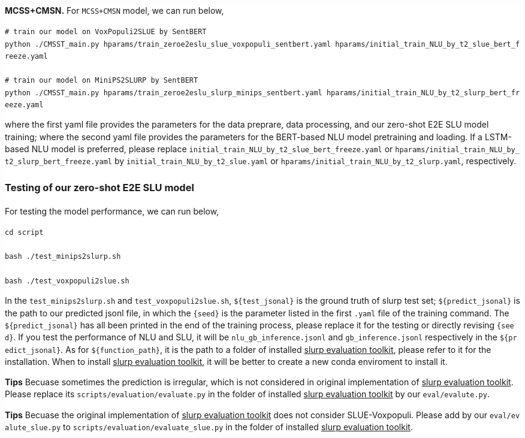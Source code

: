 **MCSS+CMSN.** For `MCSS+CMSN` model, we can run below, 
```
# train our model on VoxPopuli2SLUE by SentBERT
python ./CMSST_main.py hparams/train_zeroe2eslu_slue_voxpopuli_sentbert.yaml hparams/initial_train_NLU_by_t2_slue_bert_freeze.yaml

# train our model on MiniPS2SLURP by SentBERT
python ./CMSST_main.py hparams/train_zeroe2eslu_slurp_minips_sentbert.yaml hparams/initial_train_NLU_by_t2_slurp_bert_freeze.yaml

```
where the first yaml file provides the parameters for the data preprare, data processing, and our zero-shot E2E SLU model training;
where the second yaml file provides the parameters for the BERT-based NLU model pretraining and loading.
If a LSTM-based NLU model is preferred, please replace `initial_train_NLU_by_t2_slue_bert_freeze.yaml` or `hparams/initial_train_NLU_by_t2_slurp_bert_freeze.yaml` by `initial_train_NLU_by_t2_slue.yaml` or `hparams/initial_train_NLU_by_t2_slurp.yaml`, respectively.


### Testing of our zero-shot E2E SLU model
For testing the model performance, we can run below,
```
cd script

bash ./test_minips2slurp.sh

bash ./test_voxpopuli2slue.sh
```
In the `test_minips2slurp.sh` and `test_voxpopuli2slue.sh`,  `${test_jsonal}` is the ground truth of slurp test set; `${predict_jsonal}` is the path to our predicted jsonl file, in which the `{seed}` is the parameter listed in the first `.yaml` file of the training command.
The `${predict_jsonal}` has all been printed in the end of the training process, please replace it for the testing or directly revising `{seed}`.
If you test the performance of NLU and SLU, it will be `nlu_gb_inference.jsonl` and `gb_inference.jsonl` respectively in the `${predict_jsonal}`.
As for `${function_path}`, it is the path to a folder of installed [slurp evaluation toolkit](https://github.com/pswietojanski/slurp/tree/master/scripts/evaluation), please refer to it for the installation.
When to install [slurp evaluation toolkit](https://github.com/pswietojanski/slurp/tree/master/scripts/evaluation), it will be better to create a new conda enviroment to install it.

**Tips** Becuase sometimes the prediction is irregular, which is not considered in original implementation of [slurp evaluation toolkit](https://github.com/pswietojanski/slurp/tree/master/scripts/evaluation).
Please replace its `scripts/evaluation/evaluate.py` in the folder of installed [slurp evaluation toolkit](https://github.com/pswietojanski/slurp/tree/master/scripts/evaluation) by our `eval/evalute.py`.

**Tips** Becuase the original implementation of [slurp evaluation toolkit](https://github.com/pswietojanski/slurp/tree/master/scripts/evaluation) does not consider SLUE-Voxpopuli.
Please add by our `eval/evalute_slue.py` to `scripts/evaluation/evaluate_slue.py` in the folder of installed [slurp evaluation toolkit](https://github.com/pswietojanski/slurp/tree/master/scripts/evaluation).
